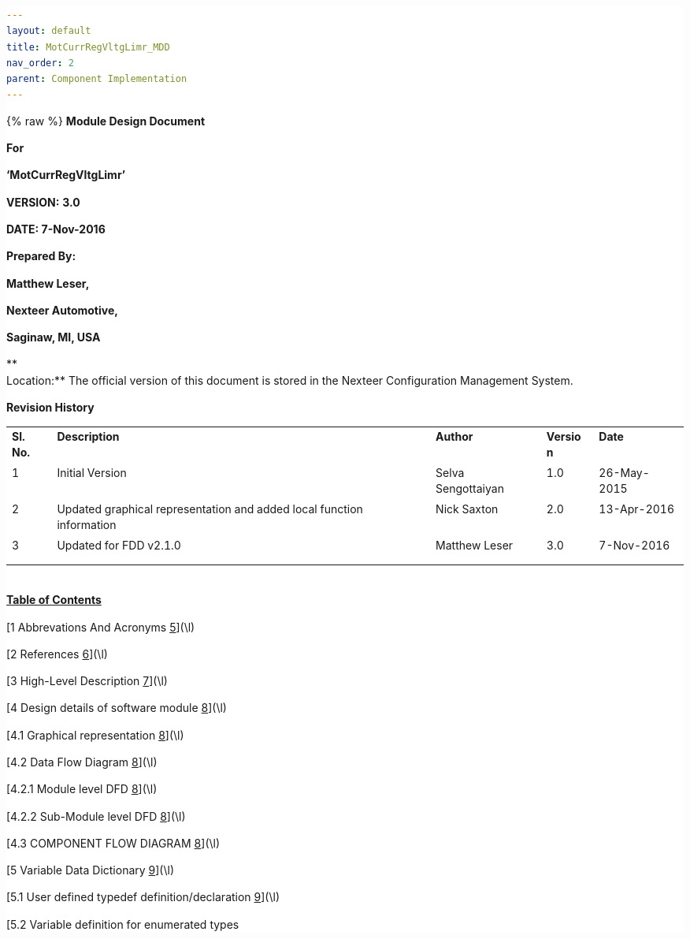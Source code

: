 ```yaml
---
layout: default
title: MotCurrRegVltgLimr_MDD
nav_order: 2
parent: Component Implementation
---
```

{% raw %}
**Module Design Document**

**For**

**‘MotCurrRegVltgLimr’**

**VERSION:** **3.0**

**DATE: 7-Nov-2016**

**Prepared By:**

**Matthew Leser,**

**Nexteer Automotive,**

**Saginaw, MI, USA**

**  
Location:** The official version of this document is stored in the
Nexteer Configuration Management System.

**Revision History**

|             |                                                                       |                    |             |             |
|------|----------------------|----------------------|----------|-------------|
| **Sl. No.** | **Description**                                                       | **Author**         | **Version** | **Date**    |
| 1           | Initial Version                                                       | Selva Sengottaiyan | 1.0         | 26-May-2015 |
| 2           | Updated graphical representation and added local function information | Nick Saxton        | 2.0         | 13-Apr-2016 |
| 3           | Updated for FDD v2.1.0                                                | Matthew Leser      | 3.0         | 7-Nov-2016  |
|             |                                                                       |                    |             |             |
|             |                                                                       |                    |             |             |

**<u>  
Table of Contents</u>**

[1 Abbrevations And Acronyms [5](#abbrevations-and-acronyms)](\l)

[2 References [6](#references)](\l)

[3 High-Level Description [7](#high-level-description)](\l)

[4 Design details of software module
[8](#design-details-of-software-module)](\l)

[4.1 Graphical representation [8](#graphical-representation)](\l)

[4.2 Data Flow Diagram [8](#data-flow-diagram)](\l)

[4.2.1 Module level DFD [8](#module-level-dfd)](\l)

[4.2.2 Sub-Module level DFD [8](#sub-module-level-dfd)](\l)

[4.3 COMPONENT FLOW DIAGRAM [8](#component-flow-diagram)](\l)

[5 Variable Data Dictionary [9](#variable-data-dictionary)](\l)

[5.1 User defined typedef definition/declaration
[9](#user-defined-typedef-definitiondeclaration)](\l)

[5.2 Variable definition for enumerated types